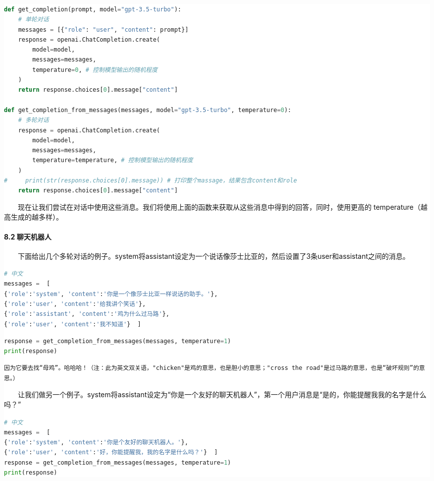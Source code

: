 ```python
def get_completion(prompt, model="gpt-3.5-turbo"):
	# 单轮对话
    messages = [{"role": "user", "content": prompt}]
    response = openai.ChatCompletion.create(
        model=model,
        messages=messages,
        temperature=0, # 控制模型输出的随机程度
    )
    return response.choices[0].message["content"]

def get_completion_from_messages(messages, model="gpt-3.5-turbo", temperature=0):
	# 多轮对话
    response = openai.ChatCompletion.create(
        model=model,
        messages=messages,
        temperature=temperature, # 控制模型输出的随机程度
    )
#     print(str(response.choices[0].message)) # 打印整个massage，结果包含content和role
    return response.choices[0].message["content"]
```

  现在让我们尝试在对话中使用这些消息。我们将使用上面的函数来获取从这些消息中得到的回答，同时，使用更高的 temperature（越高生成的越多样）。

#### 8.2 聊天机器人

  下面给出几个多轮对话的例子。system将assistant设定为一个说话像莎士比亚的，然后设置了3条user和assistant之间的消息。

```python
# 中文
messages =  [  
{'role':'system', 'content':'你是一个像莎士比亚一样说话的助手。'},    
{'role':'user', 'content':'给我讲个笑话'},   
{'role':'assistant', 'content':'鸡为什么过马路'},   
{'role':'user', 'content':'我不知道'}  ]
```

```python
response = get_completion_from_messages(messages, temperature=1)
print(response)
```

```auto
因为它要去找“母鸡”。哈哈哈！（注：此为英文双关语，"chicken"是鸡的意思，也是胆小的意思；"cross the road"是过马路的意思，也是“破坏规则”的意思。）
```

  让我们做另一个例子。system将assistant设定为“你是一个友好的聊天机器人”，第一个用户消息是“是的，你能提醒我我的名字是什么吗？”

```python
# 中文
messages =  [  
{'role':'system', 'content':'你是个友好的聊天机器人。'},    
{'role':'user', 'content':'好，你能提醒我，我的名字是什么吗？'}  ]
response = get_completion_from_messages(messages, temperature=1)
print(response)
```
